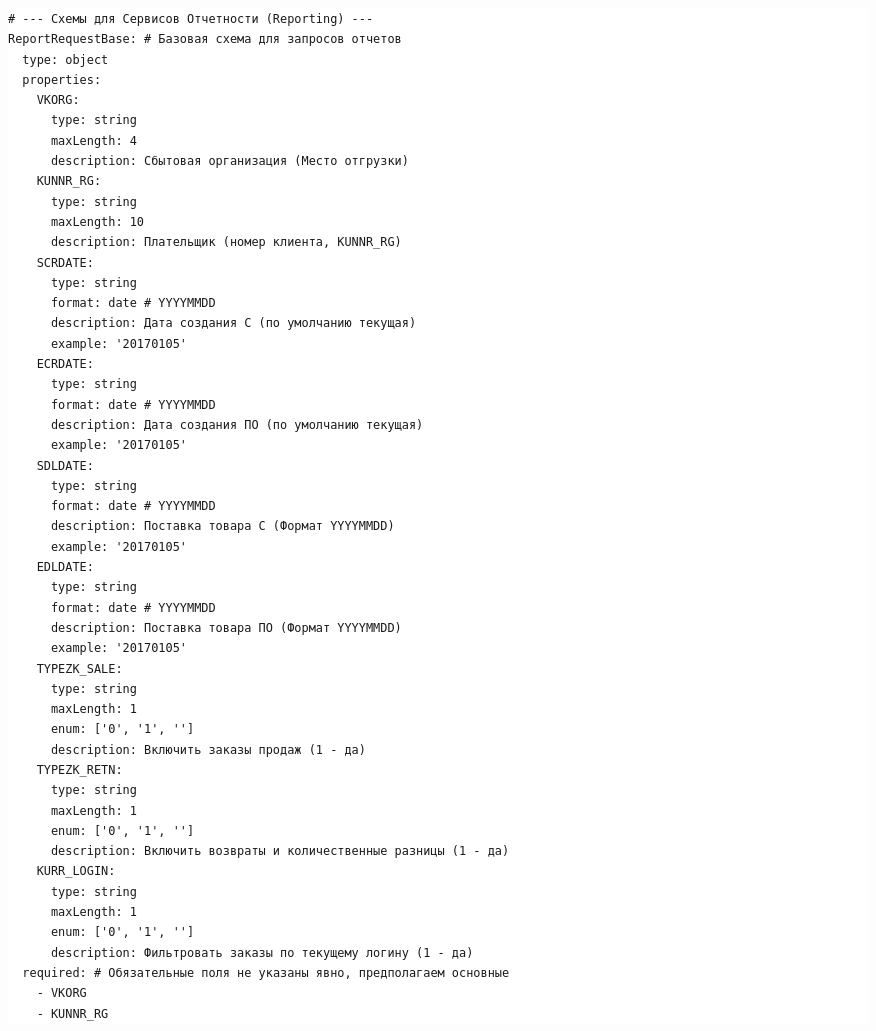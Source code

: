     # --- Схемы для Сервисов Отчетности (Reporting) ---
    ReportRequestBase: # Базовая схема для запросов отчетов
      type: object
      properties:
        VKORG:
          type: string
          maxLength: 4
          description: Сбытовая организация (Место отгрузки)
        KUNNR_RG:
          type: string
          maxLength: 10
          description: Плательщик (номер клиента, KUNNR_RG)
        SCRDATE:
          type: string
          format: date # YYYYMMDD
          description: Дата создания С (по умолчанию текущая)
          example: '20170105'
        ECRDATE:
          type: string
          format: date # YYYYMMDD
          description: Дата создания ПО (по умолчанию текущая)
          example: '20170105'
        SDLDATE:
          type: string
          format: date # YYYYMMDD
          description: Поставка товара С (Формат YYYYMMDD)
          example: '20170105'
        EDLDATE:
          type: string
          format: date # YYYYMMDD
          description: Поставка товара ПО (Формат YYYYMMDD)
          example: '20170105'
        TYPEZK_SALE:
          type: string
          maxLength: 1
          enum: ['0', '1', '']
          description: Включить заказы продаж (1 - да)
        TYPEZK_RETN:
          type: string
          maxLength: 1
          enum: ['0', '1', '']
          description: Включить возвраты и количественные разницы (1 - да)
        KURR_LOGIN:
          type: string
          maxLength: 1
          enum: ['0', '1', '']
          description: Фильтровать заказы по текущему логину (1 - да)
      required: # Обязательные поля не указаны явно, предполагаем основные
        - VKORG
        - KUNNR_RG
